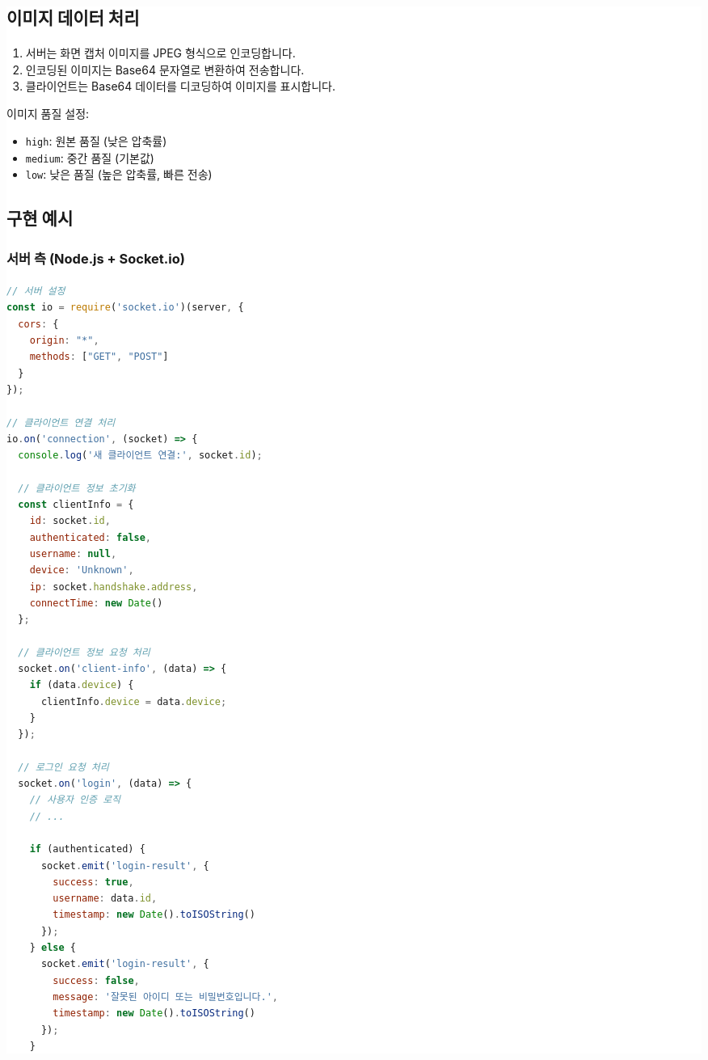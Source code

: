 ## 이미지 데이터 처리

1. 서버는 화면 캡처 이미지를 JPEG 형식으로 인코딩합니다.
2. 인코딩된 이미지는 Base64 문자열로 변환하여 전송합니다.
3. 클라이언트는 Base64 데이터를 디코딩하여 이미지를 표시합니다.

이미지 품질 설정:
- `high`: 원본 품질 (낮은 압축률)
- `medium`: 중간 품질 (기본값)
- `low`: 낮은 품질 (높은 압축률, 빠른 전송)

## 구현 예시

### 서버 측 (Node.js + Socket.io)

```javascript
// 서버 설정
const io = require('socket.io')(server, {
  cors: {
    origin: "*",
    methods: ["GET", "POST"]
  }
});

// 클라이언트 연결 처리
io.on('connection', (socket) => {
  console.log('새 클라이언트 연결:', socket.id);
  
  // 클라이언트 정보 초기화
  const clientInfo = { 
    id: socket.id, 
    authenticated: false,
    username: null,
    device: 'Unknown',
    ip: socket.handshake.address,
    connectTime: new Date()
  };
  
  // 클라이언트 정보 요청 처리
  socket.on('client-info', (data) => {
    if (data.device) {
      clientInfo.device = data.device;
    }
  });

  // 로그인 요청 처리
  socket.on('login', (data) => {
    // 사용자 인증 로직
    // ...
    
    if (authenticated) {
      socket.emit('login-result', { 
        success: true,
        username: data.id,
        timestamp: new Date().toISOString()
      });
    } else {
      socket.emit('login-result', { 
        success: false, 
        message: '잘못된 아이디 또는 비밀번호입니다.',
        timestamp: new Date().toISOString()
      });
    }
```